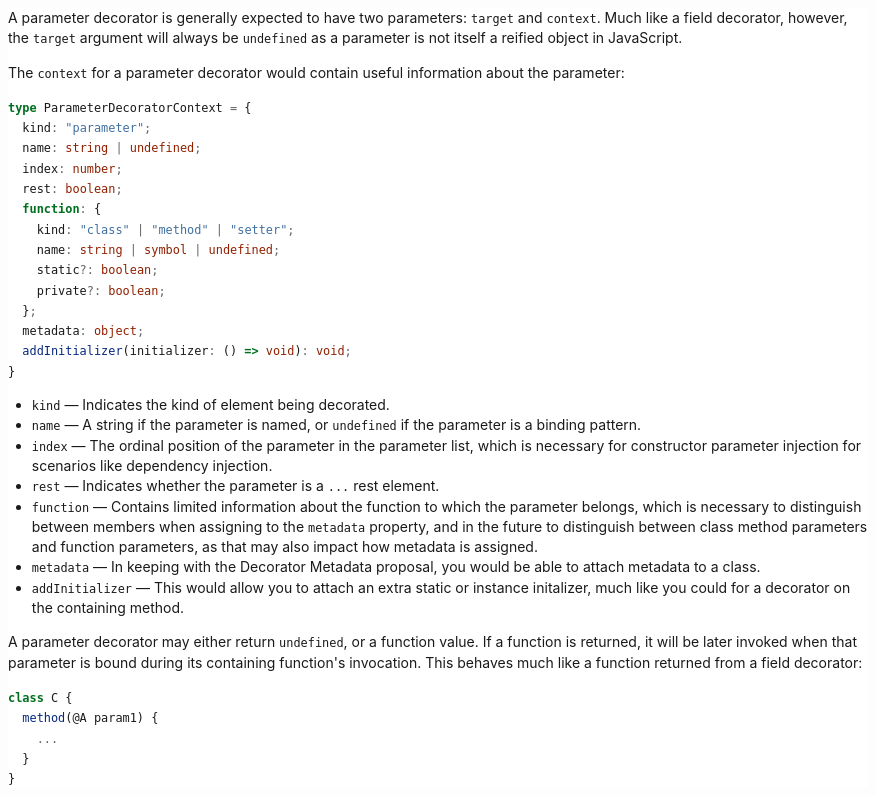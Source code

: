 A parameter decorator is generally expected to have two parameters: `target` and `context`. Much like a field decorator,
however, the `target` argument will always be `undefined` as a parameter is not itself a reified object in JavaScript.

The `context` for a parameter decorator would contain useful information about the parameter:

```ts
type ParameterDecoratorContext = {
  kind: "parameter";
  name: string | undefined;
  index: number;
  rest: boolean;
  function: {
    kind: "class" | "method" | "setter";
    name: string | symbol | undefined;
    static?: boolean;
    private?: boolean;
  };
  metadata: object;
  addInitializer(initializer: () => void): void;
}
```

- `kind` &mdash; Indicates the kind of element being decorated.
- `name` &mdash; A string if the parameter is named, or `undefined` if the parameter is a binding pattern.
- `index` &mdash; The ordinal position of the parameter in the parameter list, which is necessary for constructor
  parameter injection for scenarios like dependency injection.
- `rest` &mdash; Indicates whether the parameter is a `...` rest element.
- `function` &mdash; Contains limited information about the function to which the parameter belongs, which is necessary
  to distinguish between members when assigning to the `metadata` property, and in the future to distinguish between
  class method parameters and function parameters, as that may also impact how metadata is assigned.
- `metadata` &mdash; In keeping with the Decorator Metadata proposal, you would be able to attach metadata to a class.
- `addInitializer` &mdash; This would allow you to attach an extra static or instance initalizer, much like you could
  for a decorator on the containing method.

A parameter decorator may either return `undefined`, or a function value. If a function is returned, it will be later
invoked when that parameter is bound during its containing function's invocation. This behaves much like a function
returned from a field decorator:

```js
class C {
  method(@A param1) {
    ...
  }
}
```
